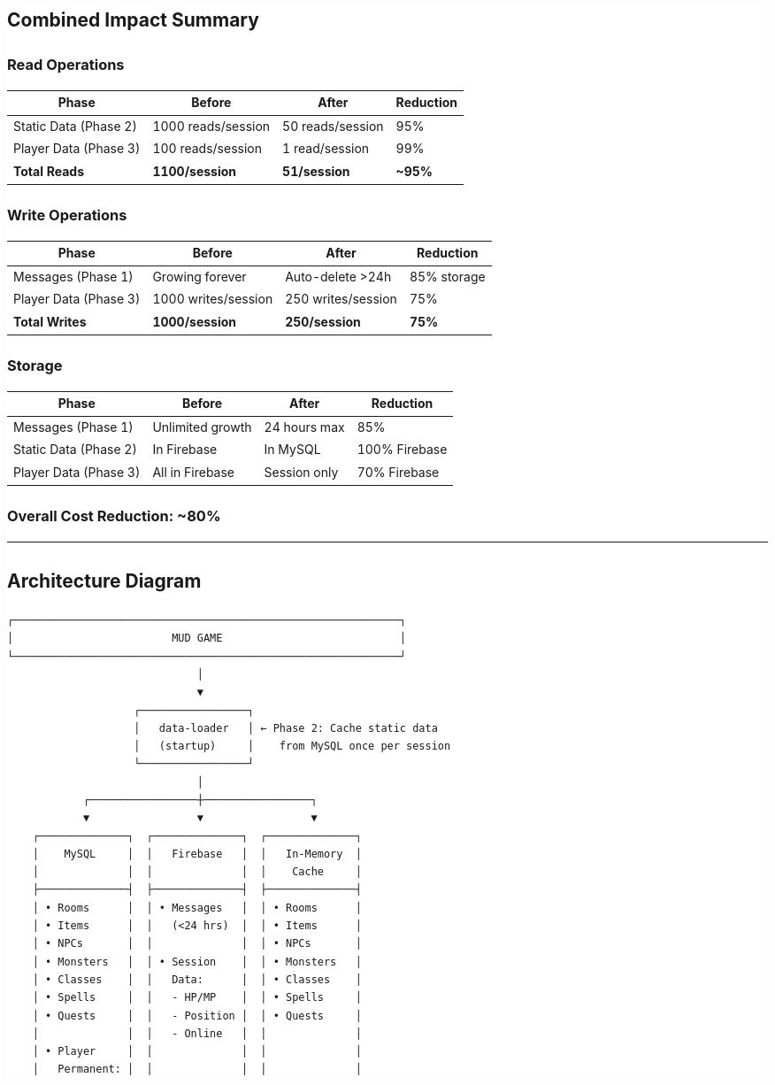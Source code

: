 ## Combined Impact Summary

### Read Operations
| Phase | Before | After | Reduction |
|-------|--------|-------|-----------|
| Static Data (Phase 2) | 1000 reads/session | 50 reads/session | 95% |
| Player Data (Phase 3) | 100 reads/session | 1 read/session | 99% |
| **Total Reads** | **1100/session** | **51/session** | **~95%** |

### Write Operations
| Phase | Before | After | Reduction |
|-------|--------|-------|-----------|
| Messages (Phase 1) | Growing forever | Auto-delete >24h | 85% storage |
| Player Data (Phase 3) | 1000 writes/session | 250 writes/session | 75% |
| **Total Writes** | **1000/session** | **250/session** | **75%** |

### Storage
| Phase | Before | After | Reduction |
|-------|--------|-------|-----------|
| Messages (Phase 1) | Unlimited growth | 24 hours max | 85% |
| Static Data (Phase 2) | In Firebase | In MySQL | 100% Firebase |
| Player Data (Phase 3) | All in Firebase | Session only | 70% Firebase |

### Overall Cost Reduction: ~80%

---

## Architecture Diagram

```
┌─────────────────────────────────────────────────────────────┐
│                         MUD GAME                            │
└─────────────────────────────────────────────────────────────┘
                              │
                              ▼
                    ┌─────────────────┐
                    │   data-loader   │ ← Phase 2: Cache static data
                    │   (startup)     │    from MySQL once per session
                    └─────────────────┘
                              │
            ┌─────────────────┼─────────────────┐
            ▼                 ▼                 ▼
    ┌──────────────┐  ┌──────────────┐  ┌──────────────┐
    │    MySQL     │  │   Firebase   │  │   In-Memory  │
    │              │  │              │  │    Cache     │
    ├──────────────┤  ├──────────────┤  ├──────────────┤
    │ • Rooms      │  │ • Messages   │  │ • Rooms      │
    │ • Items      │  │   (<24 hrs)  │  │ • Items      │
    │ • NPCs       │  │              │  │ • NPCs       │
    │ • Monsters   │  │ • Session    │  │ • Monsters   │
    │ • Classes    │  │   Data:      │  │ • Classes    │
    │ • Spells     │  │   - HP/MP    │  │ • Spells     │
    │ • Quests     │  │   - Position │  │ • Quests     │
    │              │  │   - Online   │  │              │
    │ • Player     │  │              │  │              │
    │   Permanent: │  │              │  │              │
```